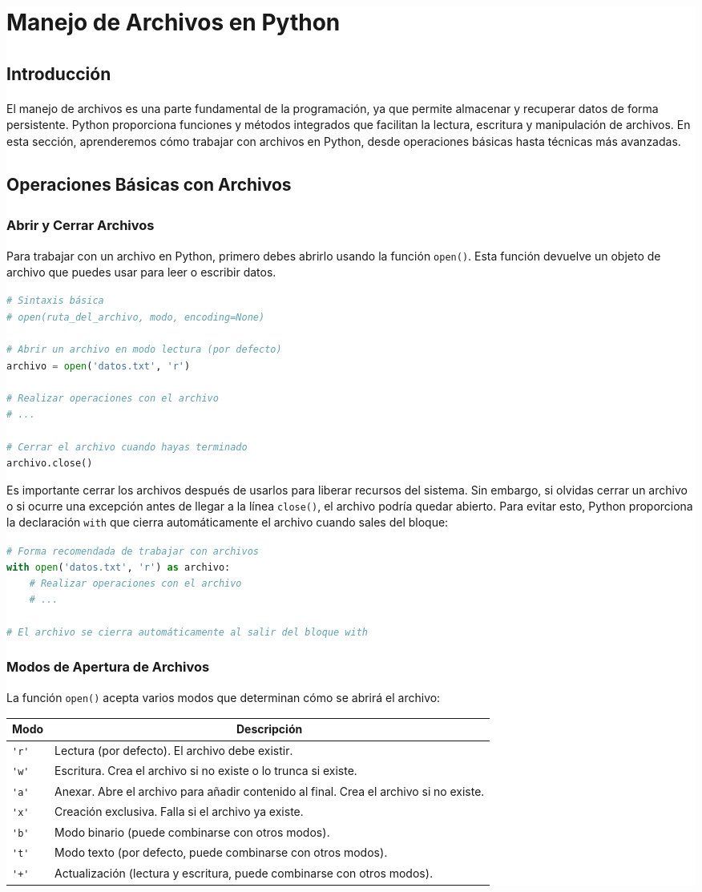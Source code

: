 # Manejo de Archivos en Python

## Introducción

El manejo de archivos es una parte fundamental de la programación, ya que permite almacenar y recuperar datos de forma persistente. Python proporciona funciones y métodos integrados que facilitan la lectura, escritura y manipulación de archivos. En esta sección, aprenderemos cómo trabajar con archivos en Python, desde operaciones básicas hasta técnicas más avanzadas.

## Operaciones Básicas con Archivos

### Abrir y Cerrar Archivos

Para trabajar con un archivo en Python, primero debes abrirlo usando la función `open()`. Esta función devuelve un objeto de archivo que puedes usar para leer o escribir datos.

```python
# Sintaxis básica
# open(ruta_del_archivo, modo, encoding=None)

# Abrir un archivo en modo lectura (por defecto)
archivo = open('datos.txt', 'r')

# Realizar operaciones con el archivo
# ...

# Cerrar el archivo cuando hayas terminado
archivo.close()
```

Es importante cerrar los archivos después de usarlos para liberar recursos del sistema. Sin embargo, si olvidas cerrar un archivo o si ocurre una excepción antes de llegar a la línea `close()`, el archivo podría quedar abierto. Para evitar esto, Python proporciona la declaración `with` que cierra automáticamente el archivo cuando sales del bloque:

```python
# Forma recomendada de trabajar con archivos
with open('datos.txt', 'r') as archivo:
    # Realizar operaciones con el archivo
    # ...

# El archivo se cierra automáticamente al salir del bloque with
```

### Modos de Apertura de Archivos

La función `open()` acepta varios modos que determinan cómo se abrirá el archivo:

| Modo | Descripción |
|------|-------------|
| `'r'` | Lectura (por defecto). El archivo debe existir. |
| `'w'` | Escritura. Crea el archivo si no existe o lo trunca si existe. |
| `'a'` | Anexar. Abre el archivo para añadir contenido al final. Crea el archivo si no existe. |
| `'x'` | Creación exclusiva. Falla si el archivo ya existe. |
| `'b'` | Modo binario (puede combinarse con otros modos). |
| `'t'` | Modo texto (por defecto, puede combinarse con otros modos). |
| `'+'` | Actualización (lectura y escritura, puede combinarse con otros modos). |

